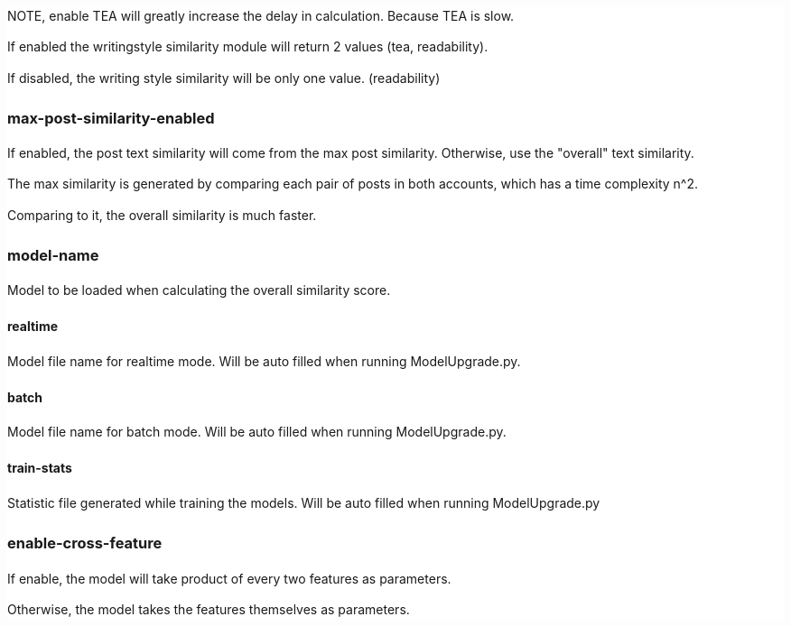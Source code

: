 NOTE, enable TEA will greatly increase the delay in calculation. Because TEA is slow.

If enabled the writingstyle similarity module will return 2 values (tea, readability).

If disabled, the writing style similarity will be only one value. (readability)

### max-post-similarity-enabled
If enabled, the post text similarity will come from the max post similarity.
Otherwise, use the "overall" text similarity.

The max similarity is generated by comparing each pair of posts in both accounts, which has a time complexity n^2.

Comparing to it, the overall similarity is much faster.

### model-name
Model to be loaded when calculating the overall similarity score.

#### realtime
Model file name for realtime mode. Will be auto filled when running ModelUpgrade.py.

#### batch
Model file name for batch mode. Will be auto filled when running ModelUpgrade.py.

#### train-stats
Statistic file generated while training the models. Will be auto filled when running ModelUpgrade.py

### enable-cross-feature
If enable, the model will take product of every two features as parameters.

Otherwise, the model takes the features themselves as parameters.